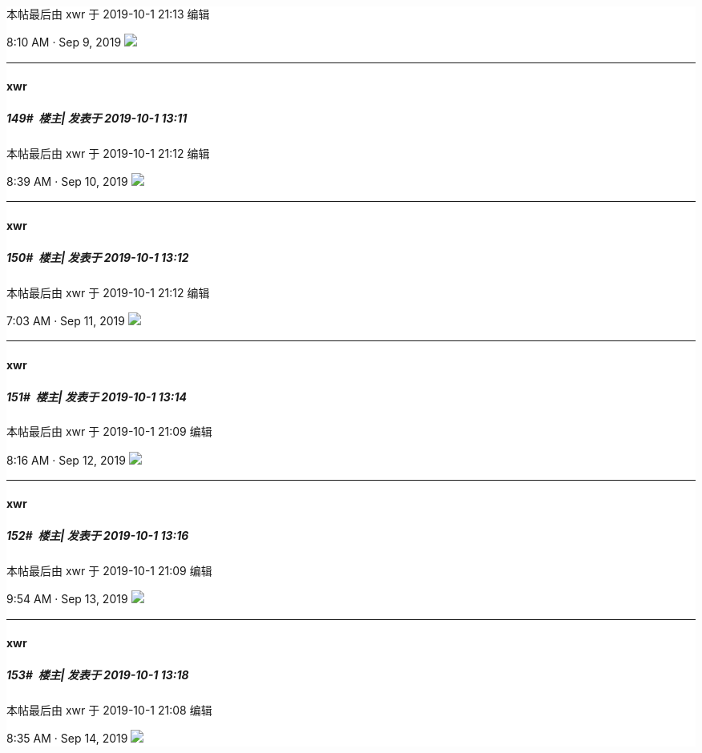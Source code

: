  本帖最后由 xwr 于 2019-10-1 21:13 编辑 

8:10 AM · Sep 9, 2019
<img src="http://wx4.sinaimg.cn/large/dcec95dfly1g7imd0orgqj21qi15te2k.jpg" referrerpolicy="no-referrer">

*****

####  xwr  
##### 149#         楼主| 发表于 2019-10-1 13:11

 本帖最后由 xwr 于 2019-10-1 21:12 编辑 

8:39 AM · Sep 10, 2019
<img src="http://wx1.sinaimg.cn/large/dcec95dfly1g7imf2lqlvj21hc0z5tjo.jpg" referrerpolicy="no-referrer">

*****

####  xwr  
##### 150#         楼主| 发表于 2019-10-1 13:12

 本帖最后由 xwr 于 2019-10-1 21:12 编辑 

7:03 AM · Sep 11, 2019
<img src="http://wx3.sinaimg.cn/large/dcec95dfly1g7imgnwpg8j20zk0mzag5.jpg" referrerpolicy="no-referrer">

*****

####  xwr  
##### 151#         楼主| 发表于 2019-10-1 13:14

 本帖最后由 xwr 于 2019-10-1 21:09 编辑 

8:16 AM · Sep 12, 2019
<img src="http://wx1.sinaimg.cn/large/dcec95dfly1g7imi48h1pj20i70p0n02.jpg" referrerpolicy="no-referrer">

*****

####  xwr  
##### 152#         楼主| 发表于 2019-10-1 13:16

 本帖最后由 xwr 于 2019-10-1 21:09 编辑 

9:54 AM · Sep 13, 2019
<img src="http://wx1.sinaimg.cn/large/dcec95dfly1g7imkuwyilg20fg0hi1l4.gif" referrerpolicy="no-referrer">

*****

####  xwr  
##### 153#         楼主| 发表于 2019-10-1 13:18

 本帖最后由 xwr 于 2019-10-1 21:08 编辑 

8:35 AM · Sep 14, 2019
<img src="http://wx2.sinaimg.cn/large/dcec95dfly1g7immpl1vsj21hc0u012q.jpg" referrerpolicy="no-referrer">
